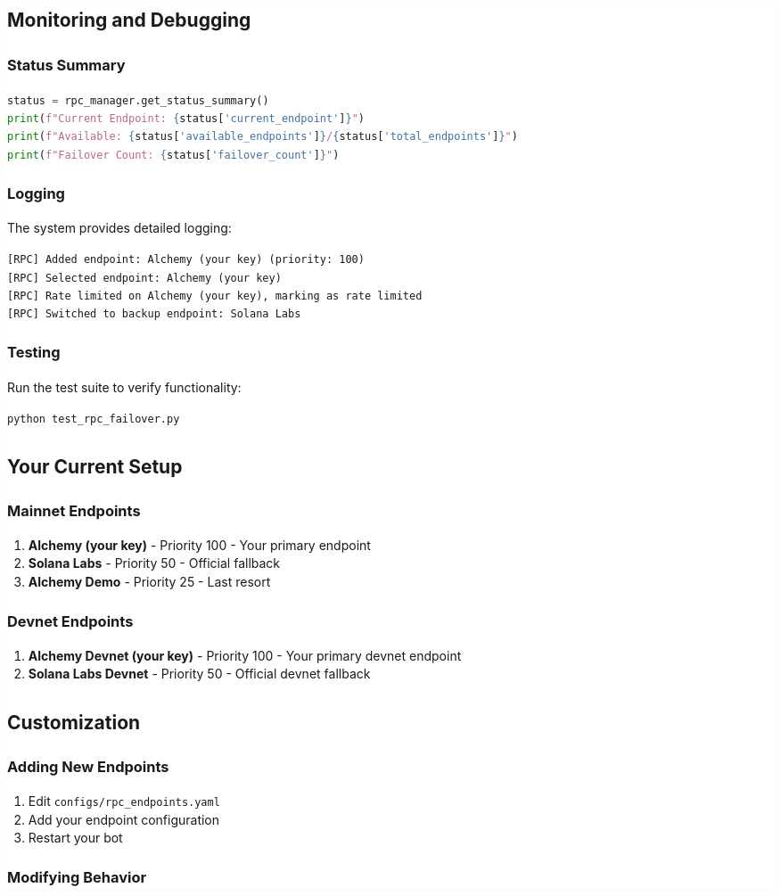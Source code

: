## Monitoring and Debugging

### Status Summary

```python
status = rpc_manager.get_status_summary()
print(f"Current Endpoint: {status['current_endpoint']}")
print(f"Available: {status['available_endpoints']}/{status['total_endpoints']}")
print(f"Failover Count: {status['failover_count']}")
```

### Logging

The system provides detailed logging:

```
[RPC] Added endpoint: Alchemy (your key) (priority: 100)
[RPC] Selected endpoint: Alchemy (your key)
[RPC] Rate limited on Alchemy (your key), marking as rate limited
[RPC] Switched to backup endpoint: Solana Labs
```

### Testing

Run the test suite to verify functionality:

```bash
python test_rpc_failover.py
```

## Your Current Setup

### Mainnet Endpoints
1. **Alchemy (your key)** - Priority 100 - Your primary endpoint
2. **Solana Labs** - Priority 50 - Official fallback
3. **Alchemy Demo** - Priority 25 - Last resort

### Devnet Endpoints
1. **Alchemy Devnet (your key)** - Priority 100 - Your primary devnet endpoint
2. **Solana Labs Devnet** - Priority 50 - Official devnet fallback

## Customization

### Adding New Endpoints

1. Edit `configs/rpc_endpoints.yaml`
2. Add your endpoint configuration
3. Restart your bot

### Modifying Behavior
